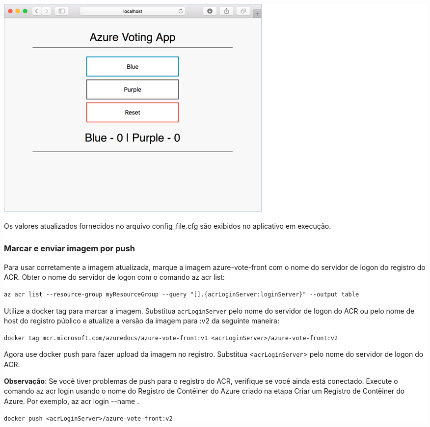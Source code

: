 ![](img/aks_azure-vote2.png)

Os valores atualizados fornecidos no arquivo config_file.cfg são exibidos no aplicativo em execução.

### Marcar e enviar imagem por push

Para usar corretamente a imagem atualizada, marque a imagem azure-vote-front com o nome do servidor de logon do registro do ACR. Obter o nome do servidor de logon com o comando az acr list:

```
az acr list --resource-group myResourceGroup --query "[].{acrLoginServer:loginServer}" --output table
```

Utilize a docker tag para marcar a imagem. Substitua `acrLoginServer` pelo nome do servidor de logon do ACR ou pelo nome de host do registro público e atualize a versão da imagem para :v2 da seguinte maneira:

```
docker tag mcr.microsoft.com/azuredocs/azure-vote-front:v1 <acrLoginServer>/azure-vote-front:v2
```

Agora use docker push para fazer upload da imagem no registro. Substitua <`acrLoginServer`> pelo nome do servidor de logon do ACR.

**Observação**:  Se você tiver problemas de push para o registro do ACR, verifique se você ainda está conectado. Execute o comando az acr login usando o nome do Registro de Contêiner do Azure criado na etapa Criar um Registro de Contêiner do Azure. Por exemplo, az acr login --name <azure container registry name>.

```
docker push <acrLoginServer>/azure-vote-front:v2
```

